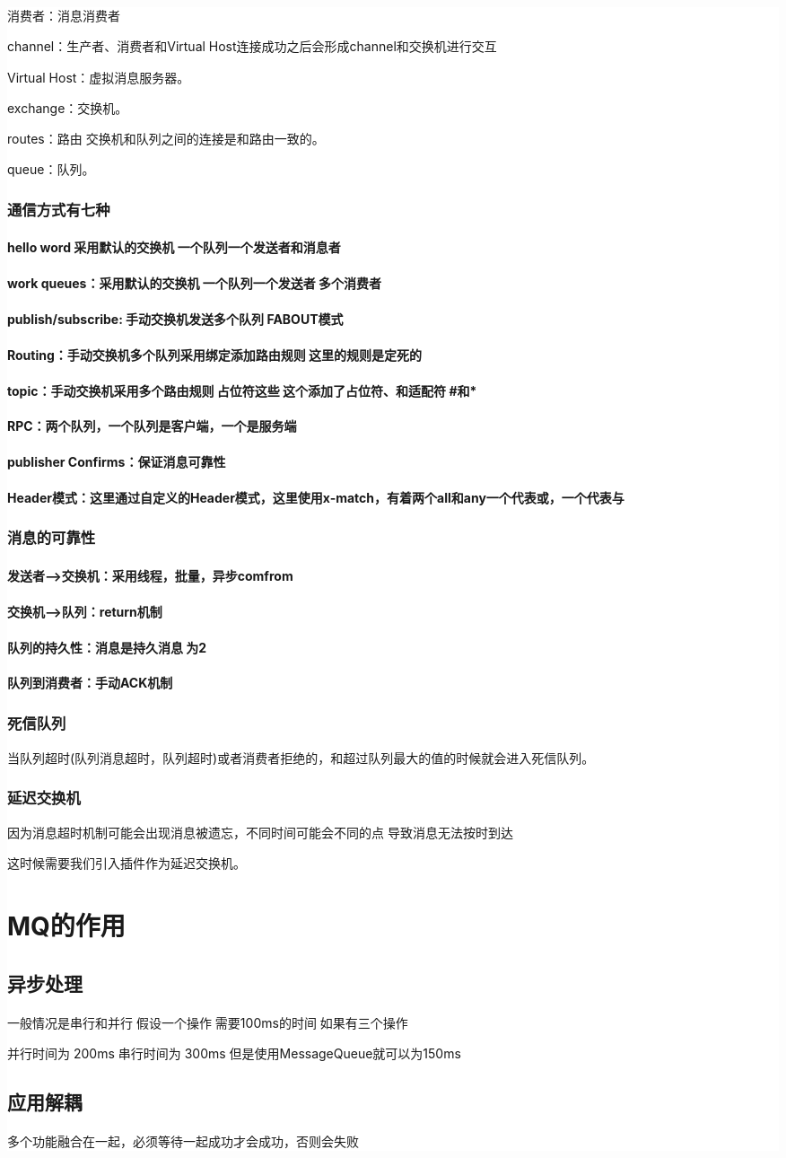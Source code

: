 消费者：消息消费者

channel：生产者、消费者和Virtual Host连接成功之后会形成channel和交换机进行交互

Virtual Host：虚拟消息服务器。

exchange：交换机。

routes：路由 交换机和队列之间的连接是和路由一致的。

queue：队列。
### 通信方式有七种
#### hello word 采用默认的交换机  一个队列一个发送者和消息者
#### work queues：采用默认的交换机 一个队列一个发送者 多个消费者
#### publish/subscribe: 手动交换机发送多个队列 FABOUT模式
#### Routing：手动交换机多个队列采用绑定添加路由规则 这里的规则是定死的
#### topic：手动交换机采用多个路由规则 占位符这些  这个添加了占位符、和适配符  #和*
#### RPC：两个队列，一个队列是客户端，一个是服务端
#### publisher Confirms：保证消息可靠性
#### Header模式：这里通过自定义的Header模式，这里使用x-match，有着两个all和any一个代表或，一个代表与
### 消息的可靠性
#### 发送者-->交换机：采用线程，批量，异步comfrom
#### 交换机-->队列：return机制
#### 队列的持久性：消息是持久消息  为2
#### 队列到消费者：手动ACK机制
### 死信队列
当队列超时(队列消息超时，队列超时)或者消费者拒绝的，和超过队列最大的值的时候就会进入死信队列。
### 延迟交换机
因为消息超时机制可能会出现消息被遗忘，不同时间可能会不同的点 导致消息无法按时到达

这时候需要我们引入插件作为延迟交换机。
# MQ的作用
## 异步处理
一般情况是串行和并行
假设一个操作 需要100ms的时间 如果有三个操作

并行时间为 200ms
串行时间为 300ms
但是使用MessageQueue就可以为150ms
## 应用解耦
多个功能融合在一起，必须等待一起成功才会成功，否则会失败
